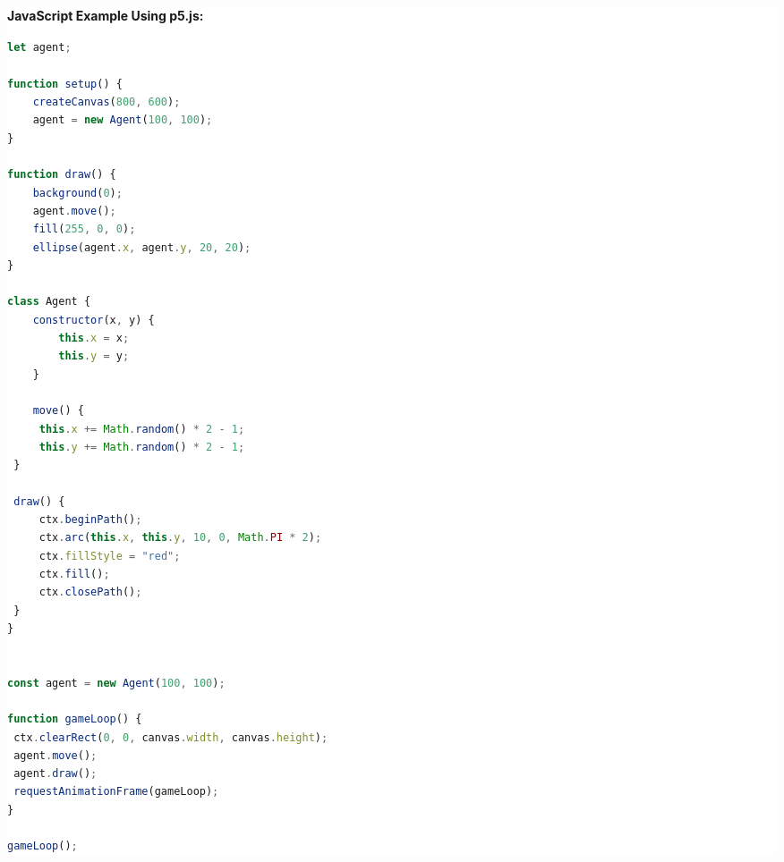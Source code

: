 **JavaScript Example Using p5.js:**
   ```javascript
   let agent;

   function setup() {
       createCanvas(800, 600);
       agent = new Agent(100, 100);
   }

   function draw() {
       background(0);
       agent.move();
       fill(255, 0, 0);
       ellipse(agent.x, agent.y, 20, 20);
   }

   class Agent {
       constructor(x, y) {
           this.x = x;
           this.y = y;
       }

       move() {
        this.x += Math.random() * 2 - 1;
        this.y += Math.random() * 2 - 1;
    }

    draw() {
        ctx.beginPath();
        ctx.arc(this.x, this.y, 10, 0, Math.PI * 2);
        ctx.fillStyle = "red";
        ctx.fill();
        ctx.closePath();
    }
}


const agent = new Agent(100, 100);

function gameLoop() {
    ctx.clearRect(0, 0, canvas.width, canvas.height);
    agent.move();
    agent.draw();
    requestAnimationFrame(gameLoop);
}

gameLoop();

